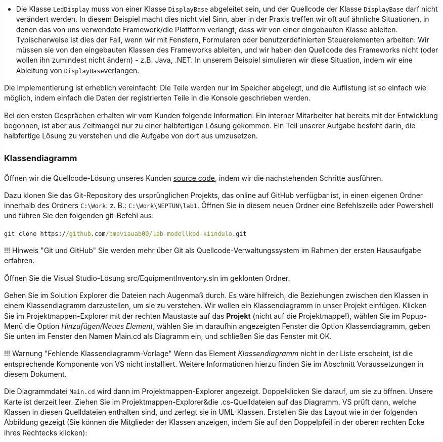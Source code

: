 - Die Klasse `LedDisplay` muss von einer Klasse `DisplayBase` abgeleitet sein, und der Quellcode der Klasse `DisplayBase` darf nicht verändert werden. In diesem Beispiel macht dies nicht viel Sinn, aber in der Praxis treffen wir oft auf ähnliche Situationen, in denen das von uns verwendete Framework/die Plattform verlangt, dass wir von einer eingebauten Klasse ableiten. Typischerweise ist dies der Fall, wenn wir mit Fenstern, Formularen oder benutzerdefinierten Steuerelementen arbeiten: Wir müssen sie von den eingebauten Klassen des Frameworks ableiten, und wir haben den Quellcode des Frameworks nicht (oder wollen ihn zumindest nicht ändern) - z.B. Java, .NET. In unserem Beispiel simulieren wir diese Situation, indem wir eine Ableitung von `DisplayBase`verlangen.

Die Implementierung ist erheblich vereinfacht: Die Teile werden nur im Speicher abgelegt, und die Auflistung ist so einfach wie möglich, indem einfach die Daten der registrierten Teile in die Konsole geschrieben werden.

Bei den ersten Gesprächen erhalten wir vom Kunden folgende Information: Ein interner Mitarbeiter hat bereits mit der Entwicklung begonnen, ist aber aus Zeitmangel nur zu einer halbfertigen Lösung gekommen. Ein Teil unserer Aufgabe besteht darin, die halbfertige Lösung zu verstehen und die Aufgabe von dort aus umzusetzen.

### Klassendiagramm

Öffnen wir die Quellcode-Lösung unseres Kunden [source code](https://github.com/bmeviauab00/lab-modellkod-kiindulo), indem wir die nachstehenden Schritte ausführen.

Dazu klonen Sie das Git-Repository des ursprünglichen Projekts, das online auf GitHub verfügbar ist, in einen eigenen Ordner innerhalb des Ordners `C:\Work`: z. B.: `C:\Work\NEPTUN\lab1`. Öffnen Sie in diesem neuen Ordner eine Befehlszeile oder Powershell und führen Sie den folgenden git-Befehl aus:

```cmd
git clone https://github.com/bmeviauab00/lab-modellkod-kiindulo.git
```

!!! Hinweis "Git und GitHub"
    Sie werden mehr über Git als Quellcode-Verwaltungssystem im Rahmen der ersten Hausaufgabe erfahren.

Öffnen Sie die Visual Studio-Lösung src/EquipmentInventory.sln im geklonten Ordner.

Gehen Sie im Solution Explorer die Dateien nach Augenmaß durch. Es wäre hilfreich, die Beziehungen zwischen den Klassen in einem Klassendiagramm darzustellen, um sie zu verstehen. Wir wollen ein Klassendiagramm in unser Projekt einfügen. Klicken Sie im Projektmappen-Explorer mit der rechten Maustaste auf das **Projekt** (nicht auf die Projektmappe!), wählen Sie im Popup-Menü die Option *Hinzufügen/Neues Element*, wählen Sie im daraufhin angezeigten Fenster die Option Klassendiagramm, geben Sie unten im Fenster den Namen Main.cd als Diagramm ein, und schließen Sie das Fenster mit OK.

!!! Warnung "Fehlende Klassendiagramm-Vorlage" Wenn das Element *Klassendiagramm* nicht in der Liste erscheint, ist die entsprechende Komponente von VS nicht installiert. Weitere Informationen hierzu finden Sie im Abschnitt Voraussetzungen in diesem Dokument.

Die Diagrammdatei `Main.cd` wird dann im Projektmappen-Explorer angezeigt. Doppelklicken Sie darauf, um sie zu öffnen. Unsere Karte ist derzeit leer. Ziehen Sie im Projektmappen-Explorer\&die .cs-Quelldateien auf das Diagramm. VS prüft dann, welche Klassen in diesen Quelldateien enthalten sind, und zerlegt sie in UML-Klassen. Erstellen Sie das Layout wie in der folgenden Abbildung gezeigt (Sie können die Mitglieder der Klassen anzeigen, indem Sie auf den Doppelpfeil in der oberen rechten Ecke ihres Rechtecks klicken):
